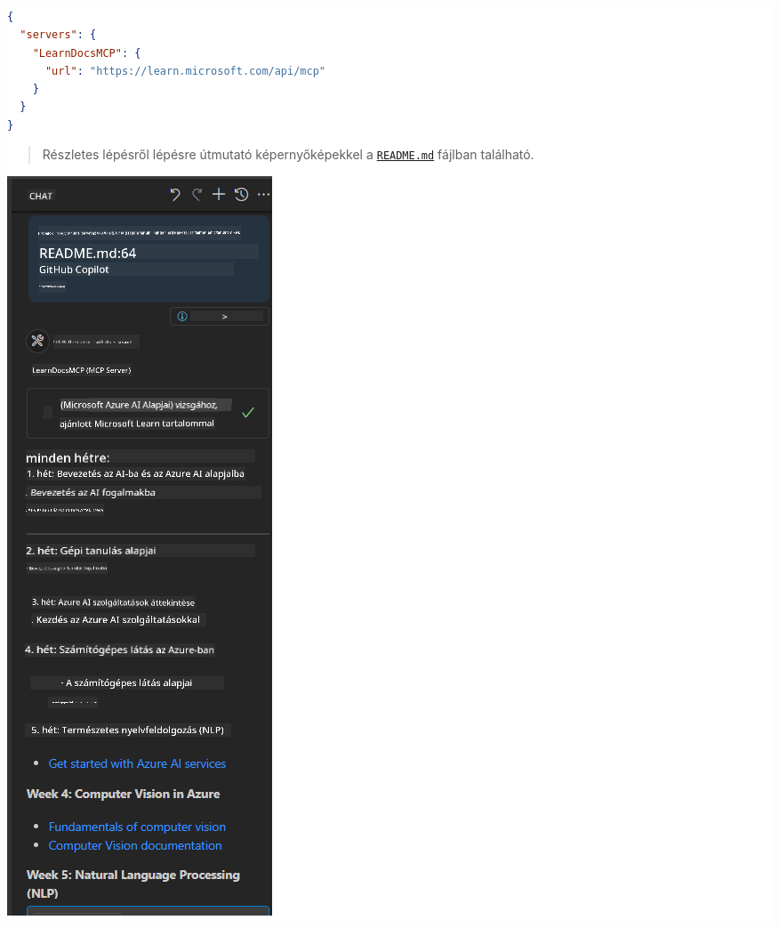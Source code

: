 ```json
{
  "servers": {
    "LearnDocsMCP": {
      "url": "https://learn.microsoft.com/api/mcp"
    }
  }
}
```

</details>

> Részletes lépésről lépésre útmutató képernyőképekkel a [`README.md`](./solution/scenario3/README.md) fájlban található.

![3. forgatókönyv áttekintése](../../../../translated_images/step4-prompt-chat.12187bb001605efc5077992b621f0fcd1df12023c5dce0464f8eb8f3d595218f.hu.png)
